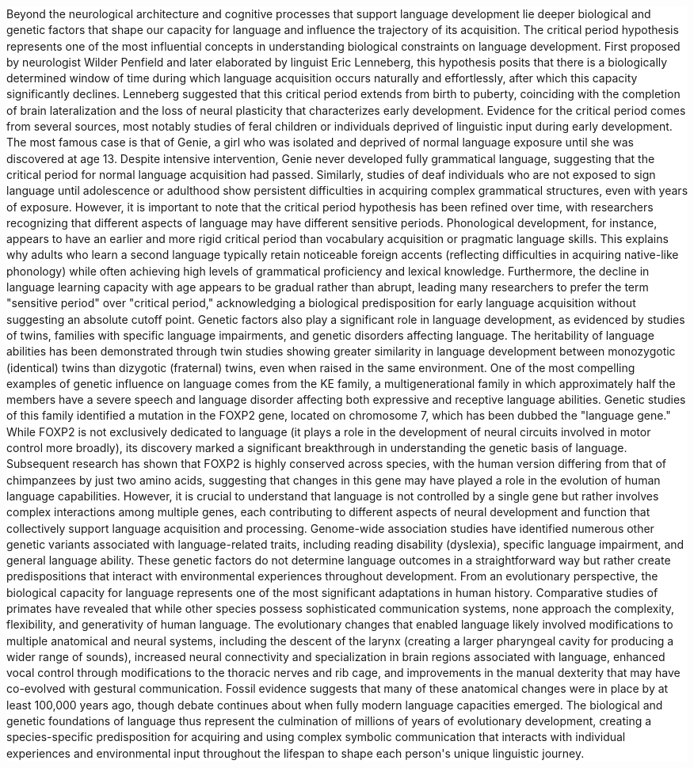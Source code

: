 Beyond the neurological architecture and cognitive processes that support language development lie deeper biological and genetic factors that shape our capacity for language and influence the trajectory of its acquisition. The critical period hypothesis represents one of the most influential concepts in understanding biological constraints on language development. First proposed by neurologist Wilder Penfield and later elaborated by linguist Eric Lenneberg, this hypothesis posits that there is a biologically determined window of time during which language acquisition occurs naturally and effortlessly, after which this capacity significantly declines. Lenneberg suggested that this critical period extends from birth to puberty, coinciding with the completion of brain lateralization and the loss of neural plasticity that characterizes early development. Evidence for the critical period comes from several sources, most notably studies of feral children or individuals deprived of linguistic input during early development. The most famous case is that of Genie, a girl who was isolated and deprived of normal language exposure until she was discovered at age 13. Despite intensive intervention, Genie never developed fully grammatical language, suggesting that the critical period for normal language acquisition had passed. Similarly, studies of deaf individuals who are not exposed to sign language until adolescence or adulthood show persistent difficulties in acquiring complex grammatical structures, even with years of exposure. However, it is important to note that the critical period hypothesis has been refined over time, with researchers recognizing that different aspects of language may have different sensitive periods. Phonological development, for instance, appears to have an earlier and more rigid critical period than vocabulary acquisition or pragmatic language skills. This explains why adults who learn a second language typically retain noticeable foreign accents (reflecting difficulties in acquiring native-like phonology) while often achieving high levels of grammatical proficiency and lexical knowledge. Furthermore, the decline in language learning capacity with age appears to be gradual rather than abrupt, leading many researchers to prefer the term "sensitive period" over "critical period," acknowledging a biological predisposition for early language acquisition without suggesting an absolute cutoff point. Genetic factors also play a significant role in language development, as evidenced by studies of twins, families with specific language impairments, and genetic disorders affecting language. The heritability of language abilities has been demonstrated through twin studies showing greater similarity in language development between monozygotic (identical) twins than dizygotic (fraternal) twins, even when raised in the same environment. One of the most compelling examples of genetic influence on language comes from the KE family, a multigenerational family in which approximately half the members have a severe speech and language disorder affecting both expressive and receptive language abilities. Genetic studies of this family identified a mutation in the FOXP2 gene, located on chromosome 7, which has been dubbed the "language gene." While FOXP2 is not exclusively dedicated to language (it plays a role in the development of neural circuits involved in motor control more broadly), its discovery marked a significant breakthrough in understanding the genetic basis of language. Subsequent research has shown that FOXP2 is highly conserved across species, with the human version differing from that of chimpanzees by just two amino acids, suggesting that changes in this gene may have played a role in the evolution of human language capabilities. However, it is crucial to understand that language is not controlled by a single gene but rather involves complex interactions among multiple genes, each contributing to different aspects of neural development and function that collectively support language acquisition and processing. Genome-wide association studies have identified numerous other genetic variants associated with language-related traits, including reading disability (dyslexia), specific language impairment, and general language ability. These genetic factors do not determine language outcomes in a straightforward way but rather create predispositions that interact with environmental experiences throughout development. From an evolutionary perspective, the biological capacity for language represents one of the most significant adaptations in human history. Comparative studies of primates have revealed that while other species possess sophisticated communication systems, none approach the complexity, flexibility, and generativity of human language. The evolutionary changes that enabled language likely involved modifications to multiple anatomical and neural systems, including the descent of the larynx (creating a larger pharyngeal cavity for producing a wider range of sounds), increased neural connectivity and specialization in brain regions associated with language, enhanced vocal control through modifications to the thoracic nerves and rib cage, and improvements in the manual dexterity that may have co-evolved with gestural communication. Fossil evidence suggests that many of these anatomical changes were in place by at least 100,000 years ago, though debate continues about when fully modern language capacities emerged. The biological and genetic foundations of language thus represent the culmination of millions of years of evolutionary development, creating a species-specific predisposition for acquiring and using complex symbolic communication that interacts with individual experiences and environmental input throughout the lifespan to shape each person's unique linguistic journey.
